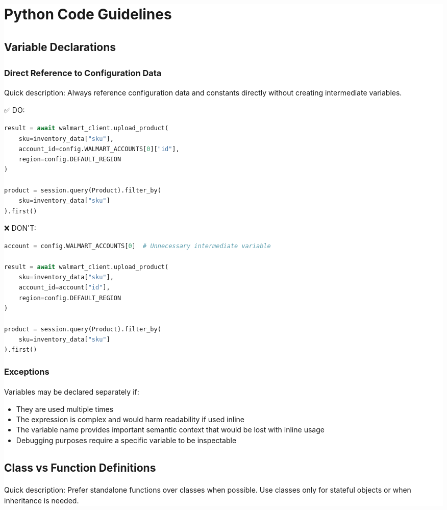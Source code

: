 # Python Code Guidelines

## Variable Declarations

### Direct Reference to Configuration Data

Quick description: Always reference configuration data and constants directly without creating intermediate variables.

✅ DO:

```python
result = await walmart_client.upload_product(
    sku=inventory_data["sku"],
    account_id=config.WALMART_ACCOUNTS[0]["id"],
    region=config.DEFAULT_REGION
)

product = session.query(Product).filter_by(
    sku=inventory_data["sku"]
).first()
```

❌ DON'T:

```python
account = config.WALMART_ACCOUNTS[0]  # Unnecessary intermediate variable

result = await walmart_client.upload_product(
    sku=inventory_data["sku"],
    account_id=account["id"],
    region=config.DEFAULT_REGION
)

product = session.query(Product).filter_by(
    sku=inventory_data["sku"]
).first()
```

### Exceptions

Variables may be declared separately if:

- They are used multiple times
- The expression is complex and would harm readability if used inline
- The variable name provides important semantic context that would be lost with inline usage
- Debugging purposes require a specific variable to be inspectable

## Class vs Function Definitions

Quick description: Prefer standalone functions over classes when possible. Use classes only for stateful objects or when inheritance is needed.
